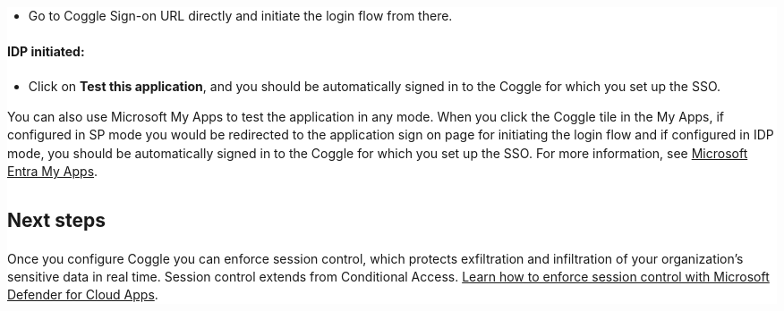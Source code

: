 * Go to Coggle Sign-on URL directly and initiate the login flow from there.

#### IDP initiated:

* Click on **Test this application**, and you should be automatically signed in to the Coggle for which you set up the SSO. 

You can also use Microsoft My Apps to test the application in any mode. When you click the Coggle tile in the My Apps, if configured in SP mode you would be redirected to the application sign on page for initiating the login flow and if configured in IDP mode, you should be automatically signed in to the Coggle for which you set up the SSO. For more information, see [Microsoft Entra My Apps](/azure/active-directory/manage-apps/end-user-experiences#azure-ad-my-apps).

## Next steps

Once you configure Coggle you can enforce session control, which protects exfiltration and infiltration of your organization’s sensitive data in real time. Session control extends from Conditional Access. [Learn how to enforce session control with Microsoft Defender for Cloud Apps](/cloud-app-security/proxy-deployment-aad).
